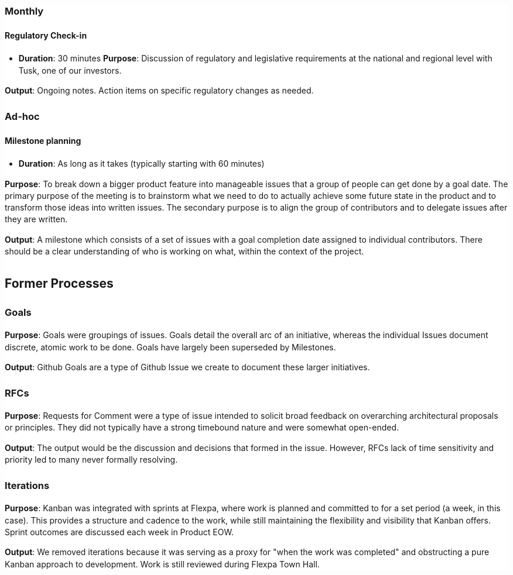 ### Monthly
#### Regulatory Check-in
* **Duration**: 30 minutes
**Purpose**: Discussion of regulatory and legislative requirements at the national and regional level with Tusk, one of our investors.

**Output**:  Ongoing notes. Action items on specific regulatory changes as needed.

### Ad-hoc
#### Milestone planning
* **Duration**: As long as it takes (typically starting with 60 minutes)

**Purpose**: To break down a bigger product feature into manageable issues that a group of people can get done by a goal date. The primary purpose of the meeting is to brainstorm what we need to do to actually achieve some future state in the product and to transform those ideas into written issues. The secondary purpose is to align the group of contributors and to delegate issues after they are written.

**Output**: A milestone which consists of a set of issues with a goal completion date assigned to individual contributors. There should be a clear understanding of who is working on what, within the context of the project.

## Former Processes
### Goals
**Purpose**: Goals were groupings of issues. Goals detail the overall arc of an initiative, whereas the individual Issues document discrete, atomic work to be done. Goals have largely been superseded by Milestones.

**Output**: Github Goals are a type of Github Issue we create to document these larger initiatives.

### RFCs

**Purpose**:   Requests for Comment were a type of issue intended to solicit broad feedback on overarching architectural proposals or principles. They did not typically have a strong timebound nature and were somewhat open-ended. 

**Output**: The output would be the discussion and decisions that formed in the issue. However, RFCs lack of time sensitivity and priority led to many never formally resolving.

### Iterations
**Purpose**: Kanban was integrated with sprints at Flexpa, where work is planned and committed to for a set period (a week, in this case). This provides a structure and cadence to the work, while still maintaining the flexibility and visibility that Kanban offers. Sprint outcomes are discussed each week in Product EOW.

**Output**: We removed iterations because it was serving as a proxy for "when the work was completed" and obstructing a pure Kanban approach to development. Work is still reviewed during Flexpa Town Hall.

